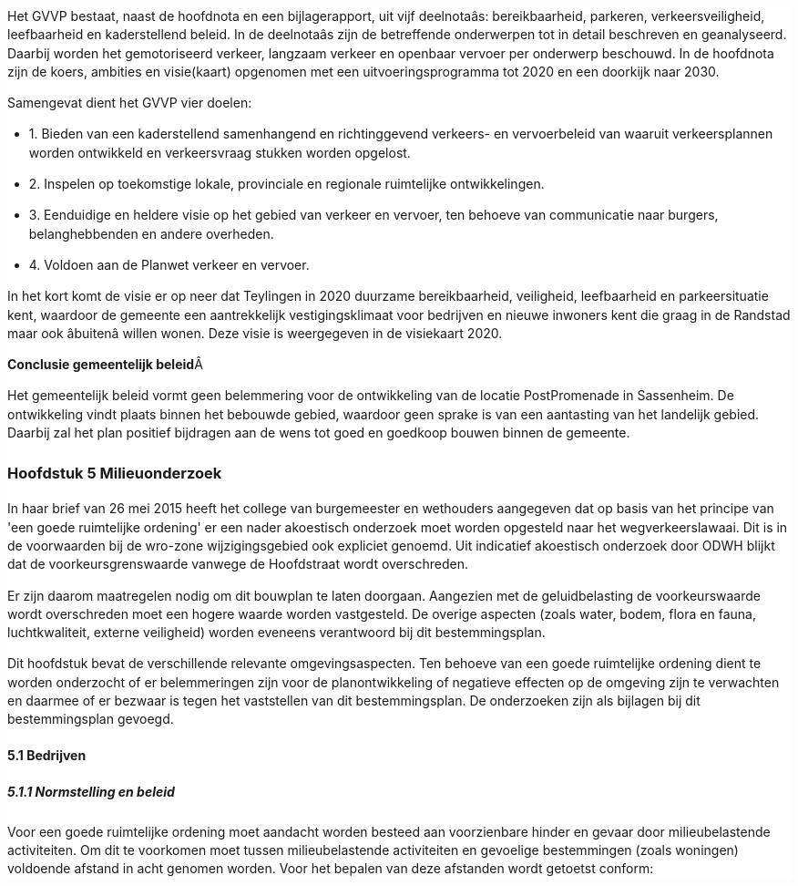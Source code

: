 Het GVVP bestaat, naast de hoofdnota en een bijlagerapport, uit vijf deelnotaâs: bereikbaarheid, parkeren, verkeersveiligheid, leefbaarheid en kaderstellend beleid. In de deelnotaâs zijn de betreffende onderwerpen tot in detail beschreven en geanalyseerd. Daarbij worden het gemotoriseerd verkeer, langzaam verkeer en openbaar vervoer per onderwerp beschouwd. In de hoofdnota zijn de koers, ambities en visie(kaart) opgenomen met een uitvoeringsprogramma tot 2020 en een doorkijk naar 2030\.

Samengevat dient het GVVP vier doelen:

* 1\. Bieden van een kaderstellend samenhangend en richtinggevend verkeers\- en vervoerbeleid van waaruit verkeersplannen worden ontwikkeld en verkeersvraag stukken worden opgelost.

* 2\. Inspelen op toekomstige lokale, provinciale en regionale ruimtelijke ontwikkelingen.

* 3\. Eenduidige en heldere visie op het gebied van verkeer en vervoer, ten behoeve van communicatie naar burgers, belanghebbenden en andere overheden.

* 4\. Voldoen aan de Planwet verkeer en vervoer.

In het kort komt de visie er op neer dat Teylingen in 2020 duurzame bereikbaarheid, veiligheid, leefbaarheid en parkeersituatie kent, waardoor de gemeente een aantrekkelijk vestigingsklimaat voor bedrijven en nieuwe inwoners kent die graag in de Randstad maar ook âbuitenâ willen wonen. Deze visie is weergegeven in de visiekaart 2020\.

**Conclusie gemeentelijk beleid**Â

Het gemeentelijk beleid vormt geen belemmering voor de ontwikkeling van de locatie PostPromenade in Sassenheim. De ontwikkeling vindt plaats binnen het bebouwde gebied, waardoor geen sprake is van een aantasting van het landelijk gebied. Daarbij zal het plan positief bijdragen aan de wens tot goed en goedkoop bouwen binnen de gemeente.

### Hoofdstuk 5 Milieuonderzoek

In haar brief van 26 mei 2015 heeft het college van burgemeester en wethouders aangegeven dat op basis van het principe van 'een goede ruimtelijke ordening' er een nader akoestisch onderzoek moet worden opgesteld naar het wegverkeerslawaai. Dit is in de voorwaarden bij de wro\-zone wijzigingsgebied ook expliciet genoemd. Uit indicatief akoestisch onderzoek door ODWH blijkt dat de voorkeursgrenswaarde vanwege de Hoofdstraat wordt overschreden.

Er zijn daarom maatregelen nodig om dit bouwplan te laten doorgaan. Aangezien met de geluidbelasting de voorkeurswaarde wordt overschreden moet een hogere waarde worden vastgesteld. De overige aspecten (zoals water, bodem, flora en fauna, luchtkwaliteit, externe veiligheid) worden eveneens verantwoord bij dit bestemmingsplan.

Dit hoofdstuk bevat de verschillende relevante omgevingsaspecten. Ten behoeve van een goede ruimtelijke ordening dient te worden onderzocht of er belemmeringen zijn voor de planontwikkeling of negatieve effecten op de omgeving zijn te verwachten en daarmee of er bezwaar is tegen het vaststellen van dit bestemmingsplan. De onderzoeken zijn als bijlagen bij dit bestemmingsplan gevoegd.

#### 5\.1 Bedrijven

##### 5\.1\.1 Normstelling en beleid

Voor een goede ruimtelijke ordening moet aandacht worden besteed aan voorzienbare hinder en gevaar door milieubelastende activiteiten. Om dit te voorkomen moet tussen milieubelastende activiteiten en gevoelige bestemmingen (zoals woningen) voldoende afstand in acht genomen worden. Voor het bepalen van deze afstanden wordt getoetst conform:
